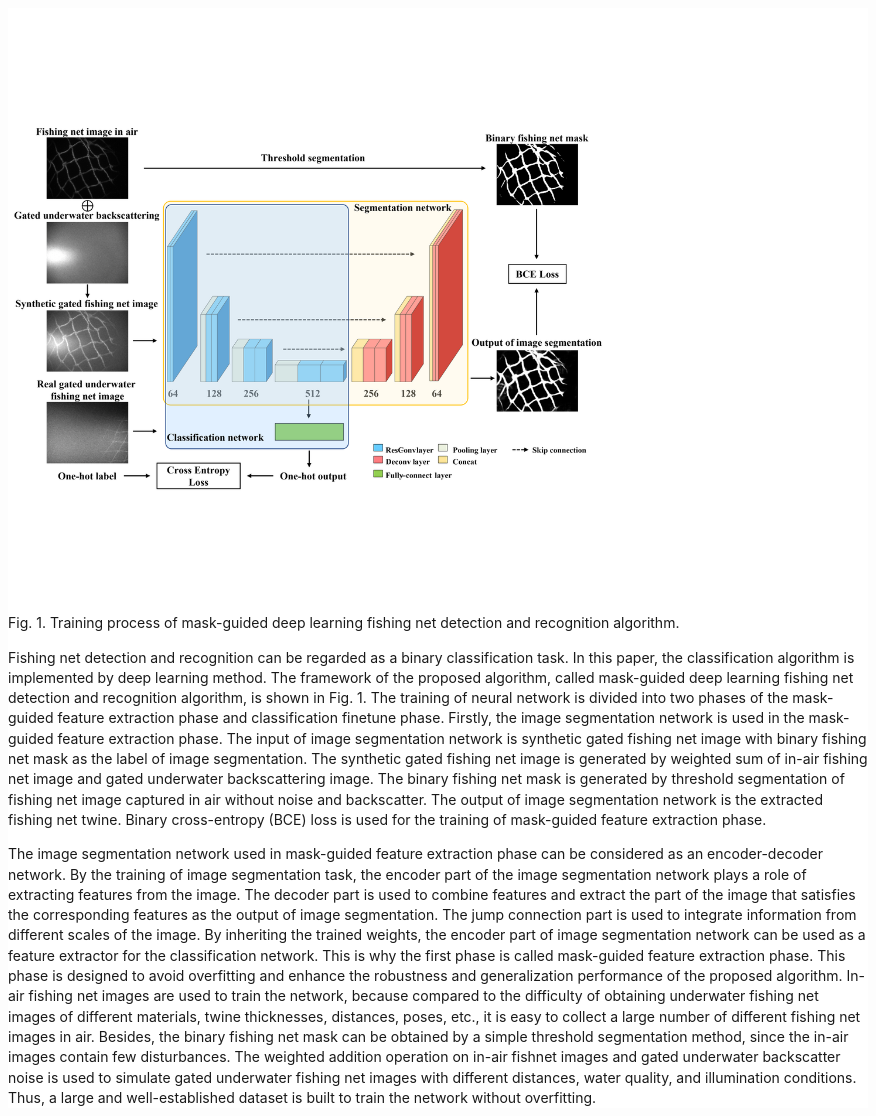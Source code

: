  <img src="fig1.png" alt="a" width="600px" height="600px"/>
  <figcaption>
      <h10>Fig. 1. Training process of mask-guided deep learning fishing net detection and recognition algorithm.</h10>
  </figcaption>
</figure>

Fishing net detection and recognition can be regarded as a binary classification task. In this paper, the classification algorithm is implemented by deep learning method. The framework of the proposed algorithm, called mask-guided deep learning fishing net detection and recognition algorithm, is shown in Fig. 1. The training of neural network is divided into two phases of the mask-guided feature extraction phase and classification finetune phase. Firstly, the image segmentation network is used in the mask-guided feature extraction phase. The input of image segmentation network is synthetic gated fishing net image with binary fishing net mask as the label of image segmentation. The synthetic gated fishing net image is generated by weighted sum of in-air fishing net image and gated underwater backscattering image. The binary fishing net mask is generated by threshold segmentation of fishing net image captured in air without noise and backscatter. The output of image segmentation network is the extracted fishing net twine. Binary cross-entropy (BCE) loss is used for the training of mask-guided feature extraction phase.

The image segmentation network used in mask-guided feature extraction phase can be considered as an encoder-decoder network. By the training of image segmentation task, the encoder part of the image segmentation network plays a role of extracting features from the image. The decoder part is used to combine features and extract the part of the image that satisfies the corresponding features as the output of image segmentation. The jump connection part is used to integrate information from different scales of the image. By inheriting the trained weights, the encoder part of image segmentation network can be used as a feature extractor for the classification network. This is why the first phase is called mask-guided feature extraction phase. This phase is designed to avoid overfitting and enhance the robustness and generalization performance of the proposed algorithm. In-air fishing net images are used to train the network, because compared to the difficulty of obtaining underwater fishing net images of different materials, twine thicknesses, distances, poses, etc., it is easy to collect a large number of different fishing net images in air. Besides, the binary fishing net mask can be obtained by a simple threshold segmentation method, since the in-air images contain few disturbances. The weighted addition operation on in-air fishnet images and gated underwater backscatter noise is used to simulate gated underwater fishing net images with different distances, water quality, and illumination conditions. Thus, a large and well-established dataset is built to train the network without overfitting.
